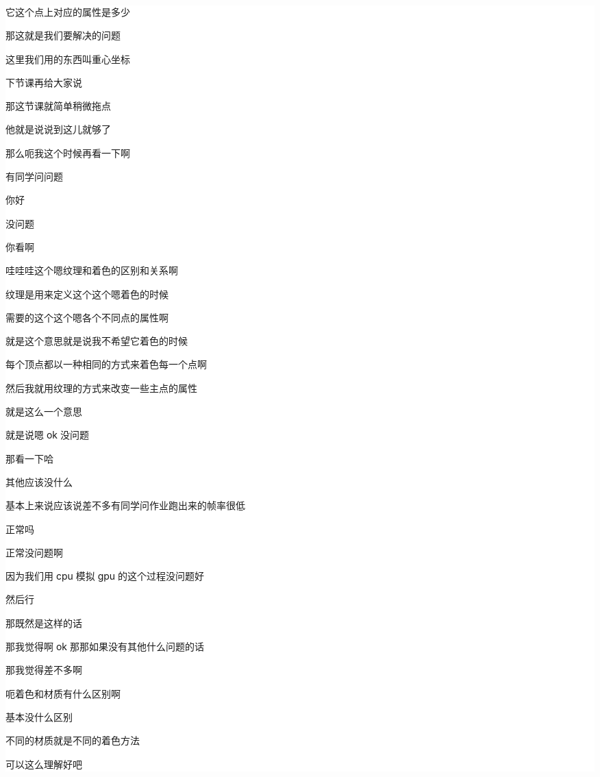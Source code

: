 它这个点上对应的属性是多少

那这就是我们要解决的问题

这里我们用的东西叫重心坐标

下节课再给大家说

那这节课就简单稍微拖点

他就是说说到这儿就够了

那么呃我这个时候再看一下啊

有同学问问题

你好

没问题

你看啊

哇哇哇这个嗯纹理和着色的区别和关系啊

纹理是用来定义这个这个嗯着色的时候

需要的这个这个嗯各个不同点的属性啊

就是这个意思就是说我不希望它着色的时候

每个顶点都以一种相同的方式来着色每一个点啊

然后我就用纹理的方式来改变一些主点的属性

就是这么一个意思

就是说嗯 ok 没问题

那看一下哈

其他应该没什么

基本上来说应该说差不多有同学问作业跑出来的帧率很低

正常吗

正常没问题啊

因为我们用 cpu 模拟 gpu 的这个过程没问题好

然后行

那既然是这样的话

那我觉得啊 ok 那那如果没有其他什么问题的话

那我觉得差不多啊

呃着色和材质有什么区别啊

基本没什么区别

不同的材质就是不同的着色方法

可以这么理解好吧
